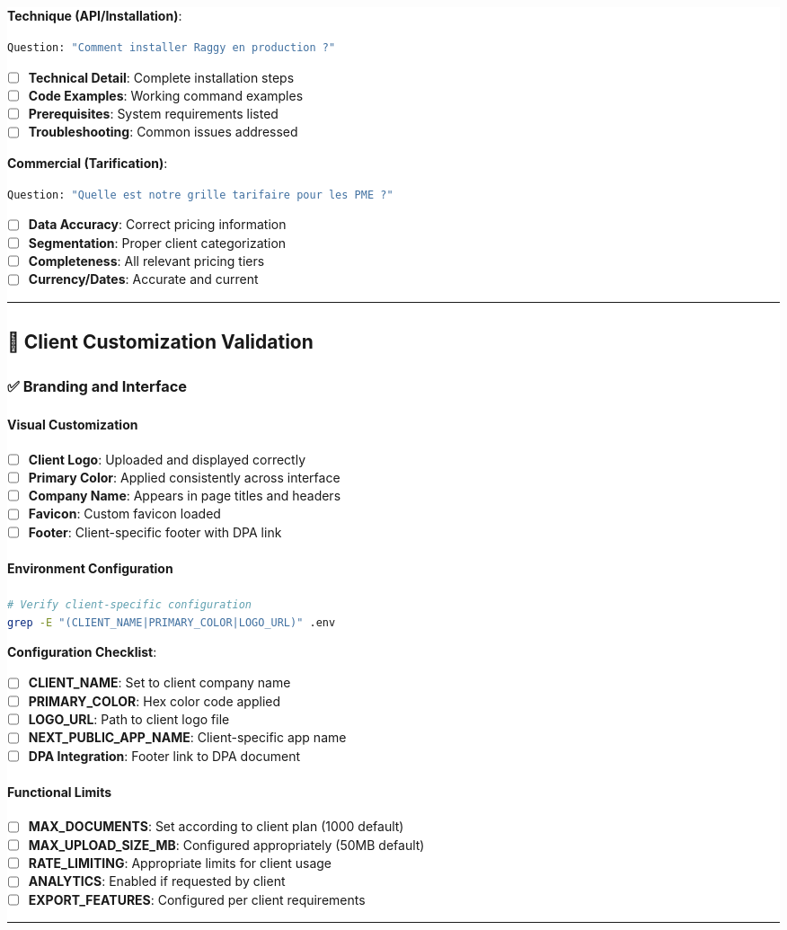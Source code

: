 **Technique (API/Installation)**:
```bash
Question: "Comment installer Raggy en production ?"
```
- [ ] **Technical Detail**: Complete installation steps
- [ ] **Code Examples**: Working command examples
- [ ] **Prerequisites**: System requirements listed
- [ ] **Troubleshooting**: Common issues addressed

**Commercial (Tarification)**:
```bash
Question: "Quelle est notre grille tarifaire pour les PME ?"
```
- [ ] **Data Accuracy**: Correct pricing information
- [ ] **Segmentation**: Proper client categorization
- [ ] **Completeness**: All relevant pricing tiers
- [ ] **Currency/Dates**: Accurate and current

---

## 🎨 Client Customization Validation

### ✅ Branding and Interface

#### Visual Customization
- [ ] **Client Logo**: Uploaded and displayed correctly
- [ ] **Primary Color**: Applied consistently across interface
- [ ] **Company Name**: Appears in page titles and headers
- [ ] **Favicon**: Custom favicon loaded
- [ ] **Footer**: Client-specific footer with DPA link

#### Environment Configuration
```bash
# Verify client-specific configuration
grep -E "(CLIENT_NAME|PRIMARY_COLOR|LOGO_URL)" .env
```

**Configuration Checklist**:
- [ ] **CLIENT_NAME**: Set to client company name
- [ ] **PRIMARY_COLOR**: Hex color code applied
- [ ] **LOGO_URL**: Path to client logo file
- [ ] **NEXT_PUBLIC_APP_NAME**: Client-specific app name
- [ ] **DPA Integration**: Footer link to DPA document

#### Functional Limits
- [ ] **MAX_DOCUMENTS**: Set according to client plan (1000 default)
- [ ] **MAX_UPLOAD_SIZE_MB**: Configured appropriately (50MB default)
- [ ] **RATE_LIMITING**: Appropriate limits for client usage
- [ ] **ANALYTICS**: Enabled if requested by client
- [ ] **EXPORT_FEATURES**: Configured per client requirements

---
